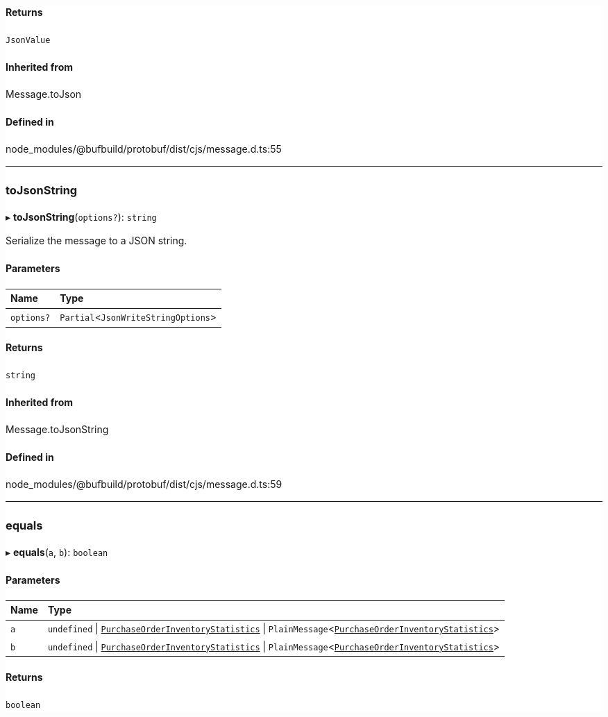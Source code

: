 #### Returns

`JsonValue`

#### Inherited from

Message.toJson

#### Defined in

node_modules/@bufbuild/protobuf/dist/cjs/message.d.ts:55

___

### toJsonString

▸ **toJsonString**(`options?`): `string`

Serialize the message to a JSON string.

#### Parameters

| Name | Type |
| :------ | :------ |
| `options?` | `Partial`\<`JsonWriteStringOptions`\> |

#### Returns

`string`

#### Inherited from

Message.toJsonString

#### Defined in

node_modules/@bufbuild/protobuf/dist/cjs/message.d.ts:59

___

### equals

▸ **equals**(`a`, `b`): `boolean`

#### Parameters

| Name | Type |
| :------ | :------ |
| `a` | `undefined` \| [`PurchaseOrderInventoryStatistics`](PurchaseOrderInventoryStatistics.md) \| `PlainMessage`\<[`PurchaseOrderInventoryStatistics`](PurchaseOrderInventoryStatistics.md)\> |
| `b` | `undefined` \| [`PurchaseOrderInventoryStatistics`](PurchaseOrderInventoryStatistics.md) \| `PlainMessage`\<[`PurchaseOrderInventoryStatistics`](PurchaseOrderInventoryStatistics.md)\> |

#### Returns

`boolean`
